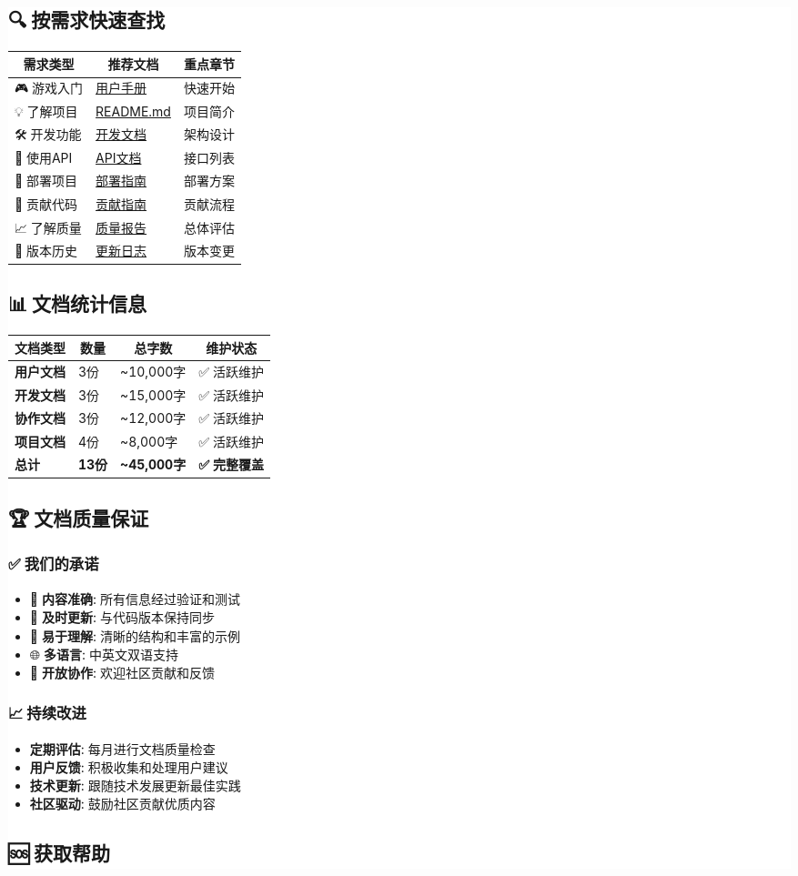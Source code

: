 ## 🔍 按需求快速查找

| 需求类型 | 推荐文档 | 重点章节 |
|----------|----------|----------|
| 🎮 游戏入门 | [用户手册](USER_MANUAL.md) | 快速开始 |
| 💡 了解项目 | [README.md](../README.md) | 项目简介 |
| 🛠️ 开发功能 | [开发文档](DEVELOPMENT.md) | 架构设计 |
| 🔌 使用API | [API文档](API.md) | 接口列表 |
| 🚀 部署项目 | [部署指南](DEPLOYMENT.md) | 部署方案 |
| 🤝 贡献代码 | [贡献指南](CONTRIBUTING.md) | 贡献流程 |
| 📈 了解质量 | [质量报告](QUALITY_REPORT.md) | 总体评估 |
| 🔄 版本历史 | [更新日志](../CHANGELOG.md) | 版本变更 |

## 📊 文档统计信息

| 文档类型 | 数量 | 总字数 | 维护状态 |
|----------|------|--------|----------|
| **用户文档** | 3份 | ~10,000字 | ✅ 活跃维护 |
| **开发文档** | 3份 | ~15,000字 | ✅ 活跃维护 |
| **协作文档** | 3份 | ~12,000字 | ✅ 活跃维护 |
| **项目文档** | 4份 | ~8,000字 | ✅ 活跃维护 |
| **总计** | **13份** | **~45,000字** | **✅ 完整覆盖** |

## 🏆 文档质量保证

### ✅ 我们的承诺
- 📝 **内容准确**: 所有信息经过验证和测试
- 🔄 **及时更新**: 与代码版本保持同步
- 📖 **易于理解**: 清晰的结构和丰富的示例
- 🌐 **多语言**: 中英文双语支持
- 🤝 **开放协作**: 欢迎社区贡献和反馈

### 📈 持续改进
- **定期评估**: 每月进行文档质量检查
- **用户反馈**: 积极收集和处理用户建议
- **技术更新**: 跟随技术发展更新最佳实践
- **社区驱动**: 鼓励社区贡献优质内容

## 🆘 获取帮助
